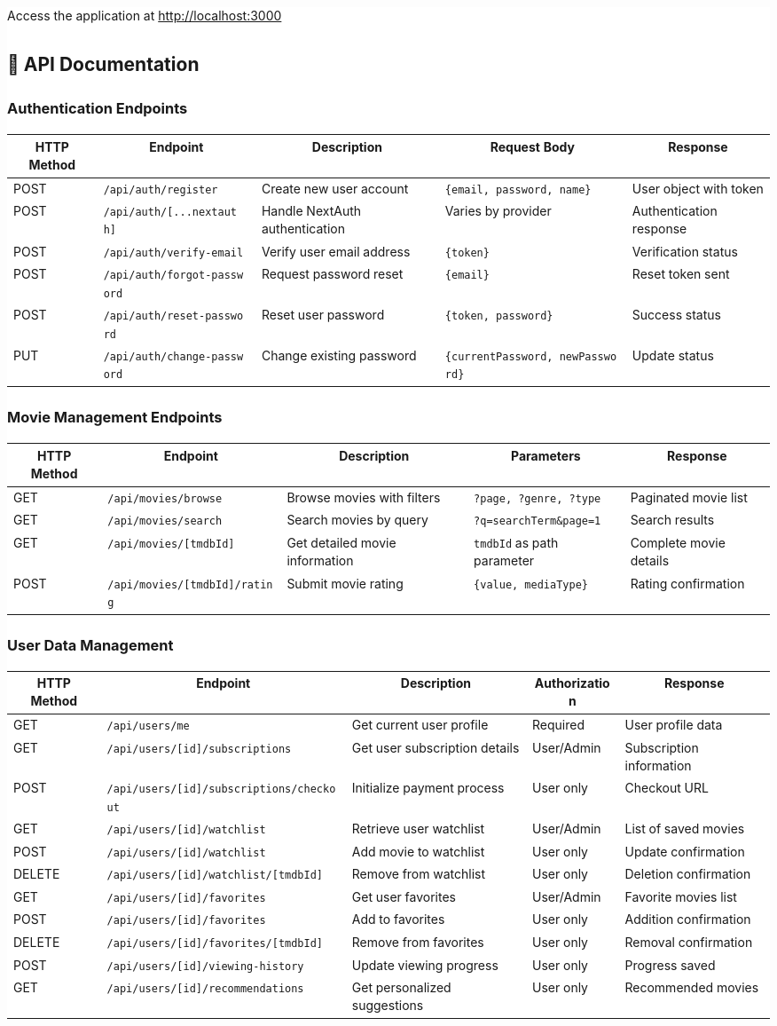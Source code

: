 Access the application at [http://localhost:3000](http://localhost:3000)

## 📡 API Documentation

### Authentication Endpoints
| HTTP Method | Endpoint | Description | Request Body | Response |
|-------------|----------|-------------|--------------|----------|
| POST | `/api/auth/register` | Create new user account | `{email, password, name}` | User object with token |
| POST | `/api/auth/[...nextauth]` | Handle NextAuth authentication | Varies by provider | Authentication response |
| POST | `/api/auth/verify-email` | Verify user email address | `{token}` | Verification status |
| POST | `/api/auth/forgot-password` | Request password reset | `{email}` | Reset token sent |
| POST | `/api/auth/reset-password` | Reset user password | `{token, password}` | Success status |
| PUT | `/api/auth/change-password` | Change existing password | `{currentPassword, newPassword}` | Update status |

### Movie Management Endpoints
| HTTP Method | Endpoint | Description | Parameters | Response |
|-------------|----------|-------------|------------|----------|
| GET | `/api/movies/browse` | Browse movies with filters | `?page, ?genre, ?type` | Paginated movie list |
| GET | `/api/movies/search` | Search movies by query | `?q=searchTerm&page=1` | Search results |
| GET | `/api/movies/[tmdbId]` | Get detailed movie information | `tmdbId` as path parameter | Complete movie details |
| POST | `/api/movies/[tmdbId]/rating` | Submit movie rating | `{value, mediaType}` | Rating confirmation |

### User Data Management
| HTTP Method | Endpoint | Description | Authorization | Response |
|-------------|----------|-------------|---------------|----------|
| GET | `/api/users/me` | Get current user profile | Required | User profile data |
| GET | `/api/users/[id]/subscriptions` | Get user subscription details | User/Admin | Subscription information |
| POST | `/api/users/[id]/subscriptions/checkout` | Initialize payment process | User only | Checkout URL |
| GET | `/api/users/[id]/watchlist` | Retrieve user watchlist | User/Admin | List of saved movies |
| POST | `/api/users/[id]/watchlist` | Add movie to watchlist | User only | Update confirmation |
| DELETE | `/api/users/[id]/watchlist/[tmdbId]` | Remove from watchlist | User only | Deletion confirmation |
| GET | `/api/users/[id]/favorites` | Get user favorites | User/Admin | Favorite movies list |
| POST | `/api/users/[id]/favorites` | Add to favorites | User only | Addition confirmation |
| DELETE | `/api/users/[id]/favorites/[tmdbId]` | Remove from favorites | User only | Removal confirmation |
| POST | `/api/users/[id]/viewing-history` | Update viewing progress | User only | Progress saved |
| GET | `/api/users/[id]/recommendations` | Get personalized suggestions | User only | Recommended movies |
